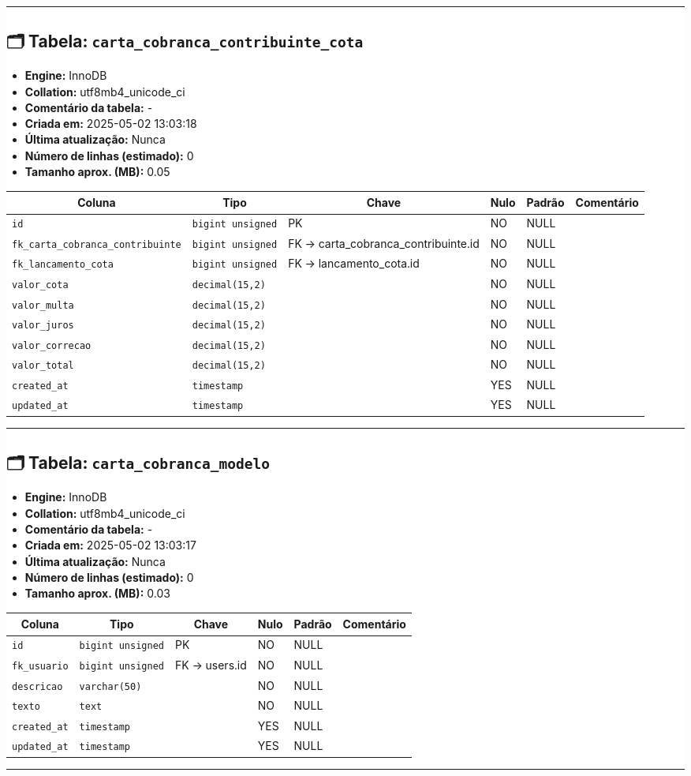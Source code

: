
---

## 🗂️ Tabela: `carta_cobranca_contribuinte_cota`

- **Engine:** InnoDB
- **Collation:** utf8mb4_unicode_ci
- **Comentário da tabela:** -
- **Criada em:** 2025-05-02 13:03:18
- **Última atualização:** Nunca
- **Número de linhas (estimado):** 0
- **Tamanho aprox. (MB):** 0.05

| Coluna | Tipo | Chave | Nulo | Padrão | Comentário |
|--------|------|-------|------|--------|------------|
| `id` | `bigint unsigned` | PK | NO | NULL |  |
| `fk_carta_cobranca_contribuinte` | `bigint unsigned` | FK → carta_cobranca_contribuinte.id | NO | NULL |  |
| `fk_lancamento_cota` | `bigint unsigned` | FK → lancamento_cota.id | NO | NULL |  |
| `valor_cota` | `decimal(15,2)` |  | NO | NULL |  |
| `valor_multa` | `decimal(15,2)` |  | NO | NULL |  |
| `valor_juros` | `decimal(15,2)` |  | NO | NULL |  |
| `valor_correcao` | `decimal(15,2)` |  | NO | NULL |  |
| `valor_total` | `decimal(15,2)` |  | NO | NULL |  |
| `created_at` | `timestamp` |  | YES | NULL |  |
| `updated_at` | `timestamp` |  | YES | NULL |  |

---

## 🗂️ Tabela: `carta_cobranca_modelo`

- **Engine:** InnoDB
- **Collation:** utf8mb4_unicode_ci
- **Comentário da tabela:** -
- **Criada em:** 2025-05-02 13:03:17
- **Última atualização:** Nunca
- **Número de linhas (estimado):** 0
- **Tamanho aprox. (MB):** 0.03

| Coluna | Tipo | Chave | Nulo | Padrão | Comentário |
|--------|------|-------|------|--------|------------|
| `id` | `bigint unsigned` | PK | NO | NULL |  |
| `fk_usuario` | `bigint unsigned` | FK → users.id | NO | NULL |  |
| `descricao` | `varchar(50)` |  | NO | NULL |  |
| `texto` | `text` |  | NO | NULL |  |
| `created_at` | `timestamp` |  | YES | NULL |  |
| `updated_at` | `timestamp` |  | YES | NULL |  |

---